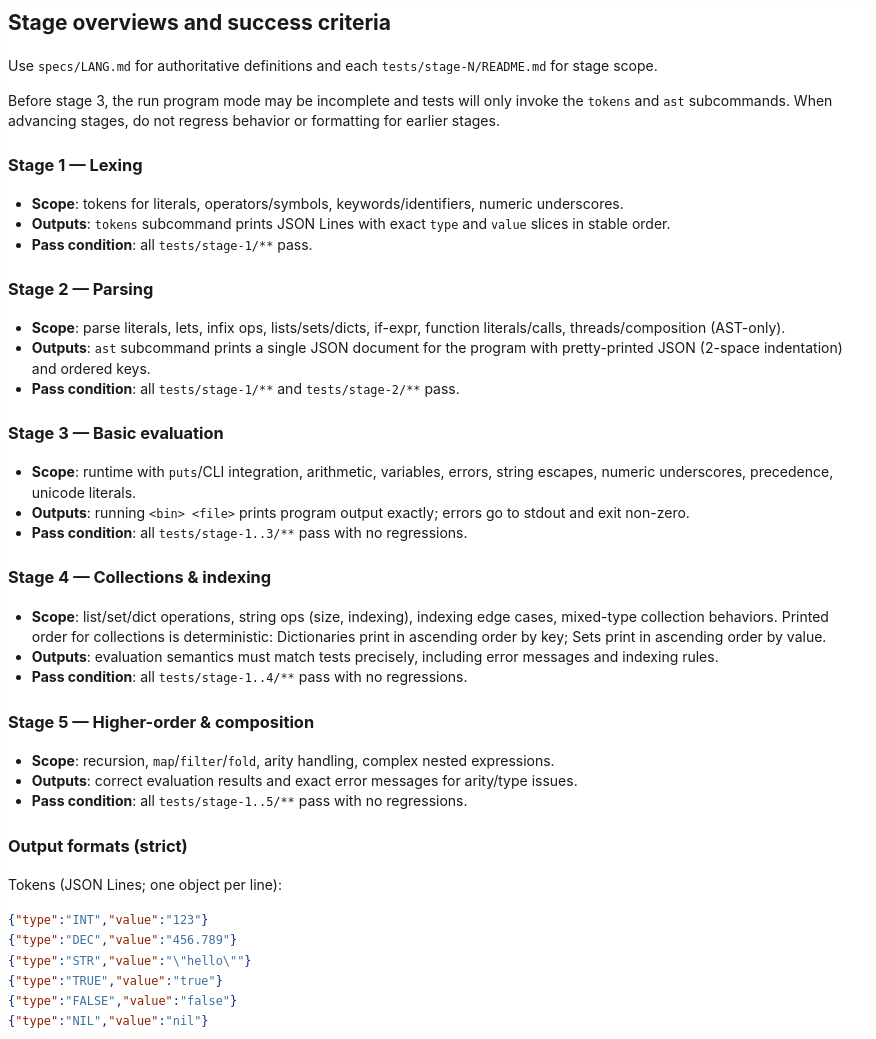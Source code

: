 ## Stage overviews and success criteria

Use `specs/LANG.md` for authoritative definitions and each `tests/stage-N/README.md` for stage scope.

Before stage 3, the run program mode may be incomplete and tests will only invoke the `tokens` and `ast` subcommands. When advancing stages, do not regress behavior or formatting for earlier stages.

### Stage 1 — Lexing

- **Scope**: tokens for literals, operators/symbols, keywords/identifiers, numeric underscores.
- **Outputs**: `tokens` subcommand prints JSON Lines with exact `type` and `value` slices in stable order.
- **Pass condition**: all `tests/stage-1/**` pass.

### Stage 2 — Parsing

- **Scope**: parse literals, lets, infix ops, lists/sets/dicts, if-expr, function literals/calls, threads/composition (AST-only).
- **Outputs**: `ast` subcommand prints a single JSON document for the program with pretty-printed JSON (2-space indentation) and ordered keys.
- **Pass condition**: all `tests/stage-1/**` and `tests/stage-2/**` pass.

### Stage 3 — Basic evaluation

- **Scope**: runtime with `puts`/CLI integration, arithmetic, variables, errors, string escapes, numeric underscores, precedence, unicode literals.
- **Outputs**: running `<bin> <file>` prints program output exactly; errors go to stdout and exit non-zero.
- **Pass condition**: all `tests/stage-1..3/**` pass with no regressions.

### Stage 4 — Collections & indexing

- **Scope**: list/set/dict operations, string ops (size, indexing), indexing edge cases, mixed-type collection behaviors. Printed order for collections is deterministic: Dictionaries print in ascending order by key; Sets print in ascending order by value.
- **Outputs**: evaluation semantics must match tests precisely, including error messages and indexing rules.
- **Pass condition**: all `tests/stage-1..4/**` pass with no regressions.

### Stage 5 — Higher-order & composition

- **Scope**: recursion, `map`/`filter`/`fold`, arity handling, complex nested expressions.
- **Outputs**: correct evaluation results and exact error messages for arity/type issues.
- **Pass condition**: all `tests/stage-1..5/**` pass with no regressions.

### Output formats (strict)

Tokens (JSON Lines; one object per line):

```json
{"type":"INT","value":"123"}
{"type":"DEC","value":"456.789"}
{"type":"STR","value":"\"hello\""}
{"type":"TRUE","value":"true"}
{"type":"FALSE","value":"false"}
{"type":"NIL","value":"nil"}
```
